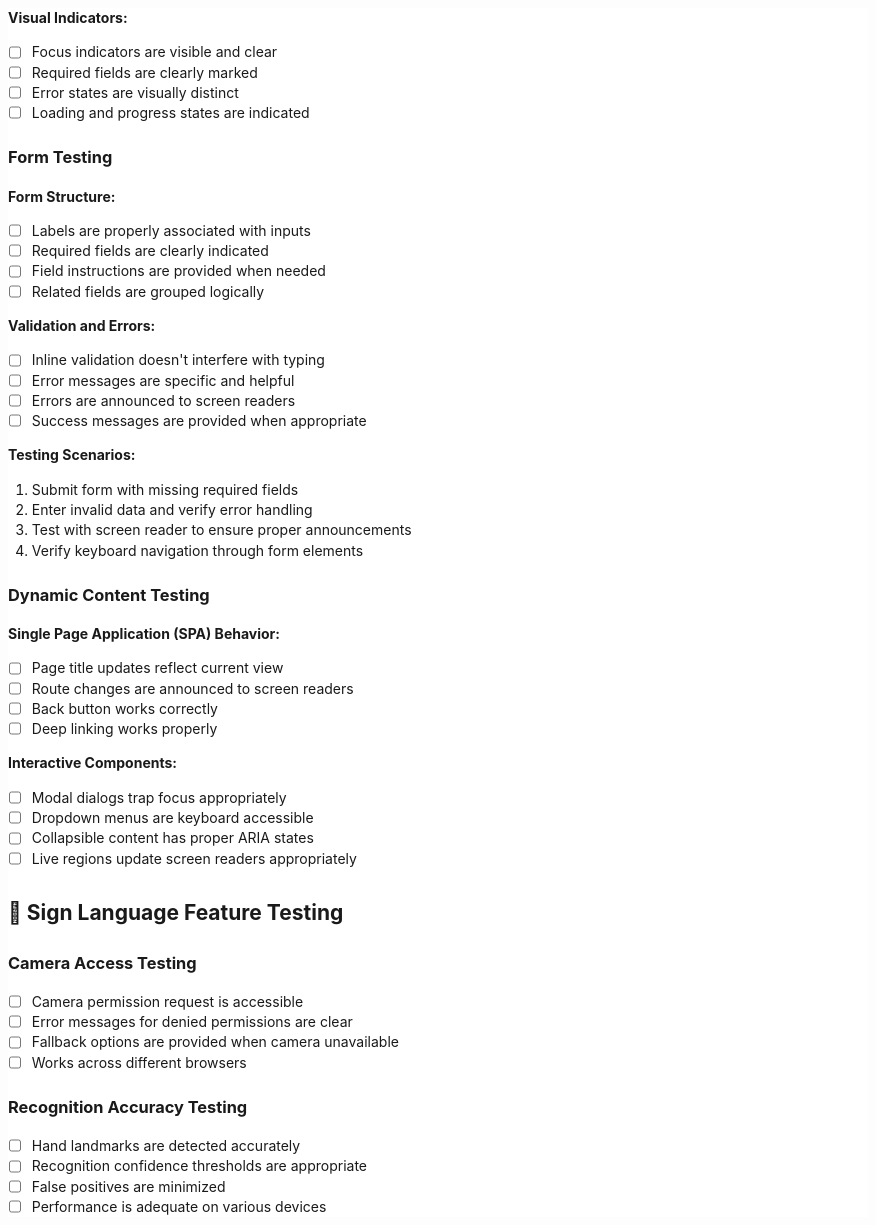 **Visual Indicators:**
- [ ] Focus indicators are visible and clear
- [ ] Required fields are clearly marked
- [ ] Error states are visually distinct
- [ ] Loading and progress states are indicated

### Form Testing

**Form Structure:**
- [ ] Labels are properly associated with inputs
- [ ] Required fields are clearly indicated
- [ ] Field instructions are provided when needed
- [ ] Related fields are grouped logically

**Validation and Errors:**
- [ ] Inline validation doesn't interfere with typing
- [ ] Error messages are specific and helpful
- [ ] Errors are announced to screen readers
- [ ] Success messages are provided when appropriate

**Testing Scenarios:**
1. Submit form with missing required fields
2. Enter invalid data and verify error handling
3. Test with screen reader to ensure proper announcements
4. Verify keyboard navigation through form elements

### Dynamic Content Testing

**Single Page Application (SPA) Behavior:**
- [ ] Page title updates reflect current view
- [ ] Route changes are announced to screen readers
- [ ] Back button works correctly
- [ ] Deep linking works properly

**Interactive Components:**
- [ ] Modal dialogs trap focus appropriately
- [ ] Dropdown menus are keyboard accessible
- [ ] Collapsible content has proper ARIA states
- [ ] Live regions update screen readers appropriately

## 🎤 Sign Language Feature Testing

### Camera Access Testing
- [ ] Camera permission request is accessible
- [ ] Error messages for denied permissions are clear
- [ ] Fallback options are provided when camera unavailable
- [ ] Works across different browsers

### Recognition Accuracy Testing
- [ ] Hand landmarks are detected accurately
- [ ] Recognition confidence thresholds are appropriate
- [ ] False positives are minimized
- [ ] Performance is adequate on various devices
